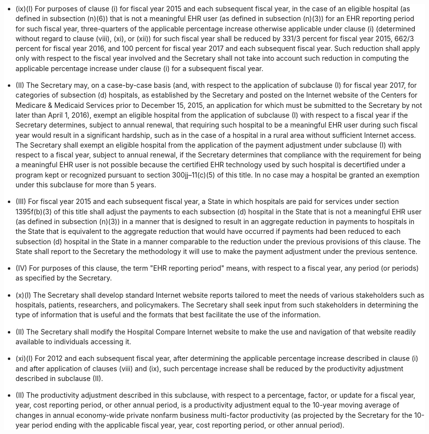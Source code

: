 * (ix)(I) For purposes of clause (i) for fiscal year 2015 and each subsequent fiscal year, in the case of an eligible hospital (as defined in subsection (n)(6)) that is not a meaningful EHR user (as defined in subsection (n)(3)) for an EHR reporting period for such fiscal year, three-quarters of the applicable percentage increase otherwise applicable under clause (i) (determined without regard to clause (viii), (xi), or (xii)) for such fiscal year shall be reduced by 331/3 percent for fiscal year 2015, 662/3 percent for fiscal year 2016, and 100 percent for fiscal year 2017 and each subsequent fiscal year. Such reduction shall apply only with respect to the fiscal year involved and the Secretary shall not take into account such reduction in computing the applicable percentage increase under clause (i) for a subsequent fiscal year.

* (II) The Secretary may, on a case-by-case basis (and, with respect to the application of subclause (I) for fiscal year 2017, for categories of subsection (d) hospitals, as established by the Secretary and posted on the Internet website of the Centers for Medicare & Medicaid Services prior to December 15, 2015, an application for which must be submitted to the Secretary by not later than April 1, 2016), exempt an eligible hospital from the application of subclause (I) with respect to a fiscal year if the Secretary determines, subject to annual renewal, that requiring such hospital to be a meaningful EHR user during such fiscal year would result in a significant hardship, such as in the case of a hospital in a rural area without sufficient Internet access. The Secretary shall exempt an eligible hospital from the application of the payment adjustment under subclause (I) with respect to a fiscal year, subject to annual renewal, if the Secretary determines that compliance with the requirement for being a meaningful EHR user is not possible because the certified EHR technology used by such hospital is decertified under a program kept or recognized pursuant to section 300jj–11(c)(5) of this title. In no case may a hospital be granted an exemption under this subclause for more than 5 years.

* (III) For fiscal year 2015 and each subsequent fiscal year, a State in which hospitals are paid for services under section 1395f(b)(3) of this title shall adjust the payments to each subsection (d) hospital in the State that is not a meaningful EHR user (as defined in subsection (n)(3)) in a manner that is designed to result in an aggregate reduction in payments to hospitals in the State that is equivalent to the aggregate reduction that would have occurred if payments had been reduced to each subsection (d) hospital in the State in a manner comparable to the reduction under the previous provisions of this clause. The State shall report to the Secretary the methodology it will use to make the payment adjustment under the previous sentence.

* (IV) For purposes of this clause, the term "EHR reporting period" means, with respect to a fiscal year, any period (or periods) as specified by the Secretary.

* (x)(I) The Secretary shall develop standard Internet website reports tailored to meet the needs of various stakeholders such as hospitals, patients, researchers, and policymakers. The Secretary shall seek input from such stakeholders in determining the type of information that is useful and the formats that best facilitate the use of the information.

* (II) The Secretary shall modify the Hospital Compare Internet website to make the use and navigation of that website readily available to individuals accessing it.

* (xi)(I) For 2012 and each subsequent fiscal year, after determining the applicable percentage increase described in clause (i) and after application of clauses (viii) and (ix), such percentage increase shall be reduced by the productivity adjustment described in subclause (II).

* (II) The productivity adjustment described in this subclause, with respect to a percentage, factor, or update for a fiscal year, year, cost reporting period, or other annual period, is a productivity adjustment equal to the 10-year moving average of changes in annual economy-wide private nonfarm business multi-factor productivity (as projected by the Secretary for the 10-year period ending with the applicable fiscal year, year, cost reporting period, or other annual period).
